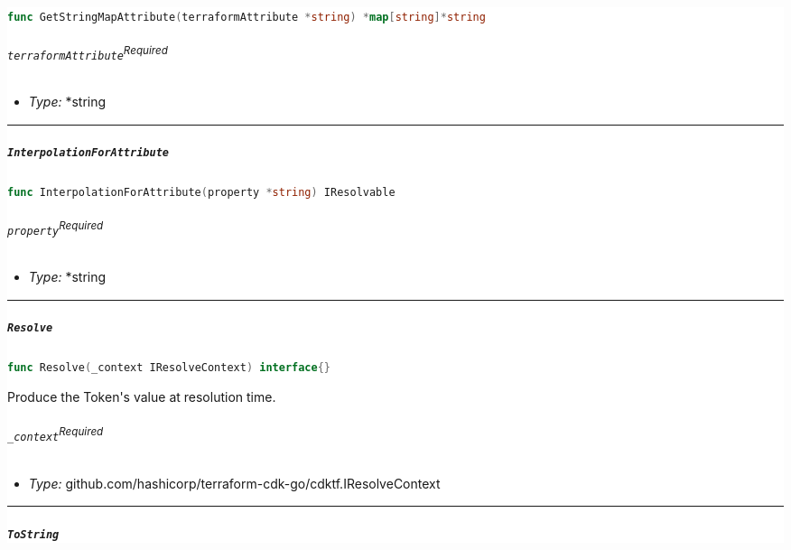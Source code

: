 ```go
func GetStringMapAttribute(terraformAttribute *string) *map[string]*string
```

###### `terraformAttribute`<sup>Required</sup> <a name="terraformAttribute" id="@cdktf/provider-cloudflare.dataCloudflareGatewayCategories.DataCloudflareGatewayCategoriesCategoriesSubcategoriesOutputReference.getStringMapAttribute.parameter.terraformAttribute"></a>

- *Type:* *string

---

##### `InterpolationForAttribute` <a name="InterpolationForAttribute" id="@cdktf/provider-cloudflare.dataCloudflareGatewayCategories.DataCloudflareGatewayCategoriesCategoriesSubcategoriesOutputReference.interpolationForAttribute"></a>

```go
func InterpolationForAttribute(property *string) IResolvable
```

###### `property`<sup>Required</sup> <a name="property" id="@cdktf/provider-cloudflare.dataCloudflareGatewayCategories.DataCloudflareGatewayCategoriesCategoriesSubcategoriesOutputReference.interpolationForAttribute.parameter.property"></a>

- *Type:* *string

---

##### `Resolve` <a name="Resolve" id="@cdktf/provider-cloudflare.dataCloudflareGatewayCategories.DataCloudflareGatewayCategoriesCategoriesSubcategoriesOutputReference.resolve"></a>

```go
func Resolve(_context IResolveContext) interface{}
```

Produce the Token's value at resolution time.

###### `_context`<sup>Required</sup> <a name="_context" id="@cdktf/provider-cloudflare.dataCloudflareGatewayCategories.DataCloudflareGatewayCategoriesCategoriesSubcategoriesOutputReference.resolve.parameter._context"></a>

- *Type:* github.com/hashicorp/terraform-cdk-go/cdktf.IResolveContext

---

##### `ToString` <a name="ToString" id="@cdktf/provider-cloudflare.dataCloudflareGatewayCategories.DataCloudflareGatewayCategoriesCategoriesSubcategoriesOutputReference.toString"></a>

